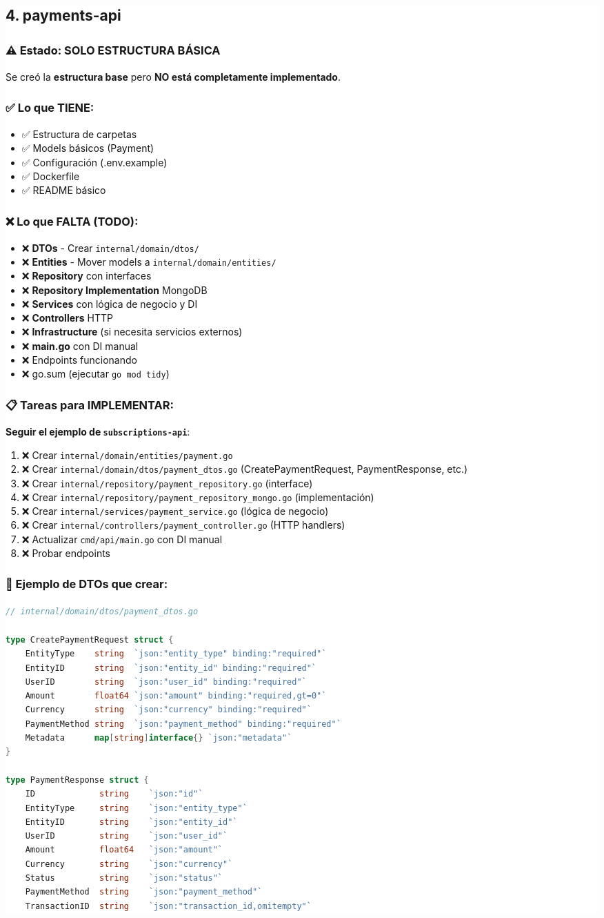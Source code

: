 
## 4. payments-api

### ⚠️ **Estado: SOLO ESTRUCTURA BÁSICA**

Se creó la **estructura base** pero **NO está completamente implementado**.

### ✅ Lo que TIENE:
- ✅ Estructura de carpetas
- ✅ Models básicos (Payment)
- ✅ Configuración (.env.example)
- ✅ Dockerfile
- ✅ README básico

### ❌ Lo que FALTA (TODO):
- ❌ **DTOs** - Crear `internal/domain/dtos/`
- ❌ **Entities** - Mover models a `internal/domain/entities/`
- ❌ **Repository** con interfaces
- ❌ **Repository Implementation** MongoDB
- ❌ **Services** con lógica de negocio y DI
- ❌ **Controllers** HTTP
- ❌ **Infrastructure** (si necesita servicios externos)
- ❌ **main.go** con DI manual
- ❌ Endpoints funcionando
- ❌ go.sum (ejecutar `go mod tidy`)

### 📋 Tareas para IMPLEMENTAR:

**Seguir el ejemplo de `subscriptions-api`**:

1. ❌ Crear `internal/domain/entities/payment.go`
2. ❌ Crear `internal/domain/dtos/payment_dtos.go` (CreatePaymentRequest, PaymentResponse, etc.)
3. ❌ Crear `internal/repository/payment_repository.go` (interface)
4. ❌ Crear `internal/repository/payment_repository_mongo.go` (implementación)
5. ❌ Crear `internal/services/payment_service.go` (lógica de negocio)
6. ❌ Crear `internal/controllers/payment_controller.go` (HTTP handlers)
7. ❌ Actualizar `cmd/api/main.go` con DI manual
8. ❌ Probar endpoints

### 📝 Ejemplo de DTOs que crear:

```go
// internal/domain/dtos/payment_dtos.go

type CreatePaymentRequest struct {
    EntityType    string  `json:"entity_type" binding:"required"`
    EntityID      string  `json:"entity_id" binding:"required"`
    UserID        string  `json:"user_id" binding:"required"`
    Amount        float64 `json:"amount" binding:"required,gt=0"`
    Currency      string  `json:"currency" binding:"required"`
    PaymentMethod string  `json:"payment_method" binding:"required"`
    Metadata      map[string]interface{} `json:"metadata"`
}

type PaymentResponse struct {
    ID             string    `json:"id"`
    EntityType     string    `json:"entity_type"`
    EntityID       string    `json:"entity_id"`
    UserID         string    `json:"user_id"`
    Amount         float64   `json:"amount"`
    Currency       string    `json:"currency"`
    Status         string    `json:"status"`
    PaymentMethod  string    `json:"payment_method"`
    TransactionID  string    `json:"transaction_id,omitempty"`
```
